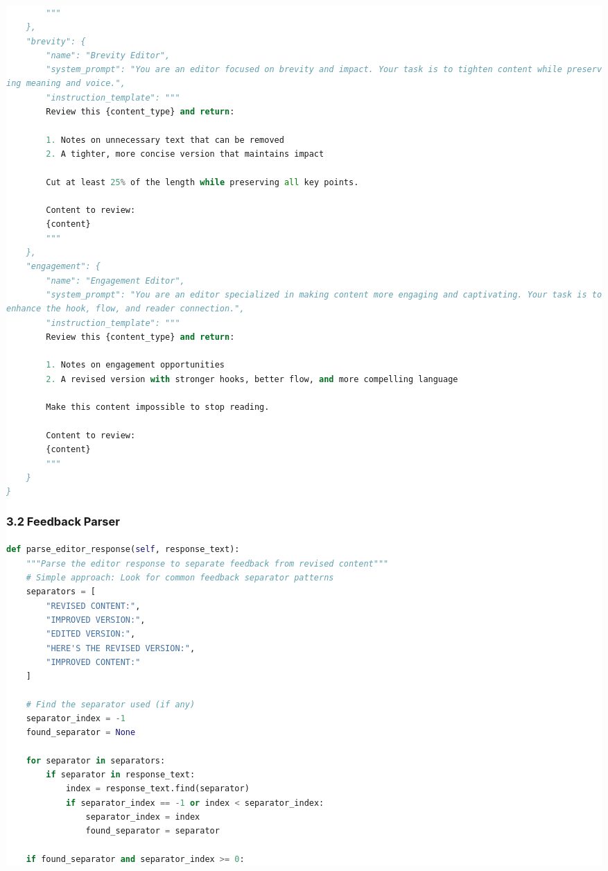 ```python
        """
    },
    "brevity": {
        "name": "Brevity Editor",
        "system_prompt": "You are an editor focused on brevity and impact. Your task is to tighten content while preserving meaning and voice.",
        "instruction_template": """
        Review this {content_type} and return:
        
        1. Notes on unnecessary text that can be removed
        2. A tighter, more concise version that maintains impact
        
        Cut at least 25% of the length while preserving all key points.
        
        Content to review:
        {content}
        """
    },
    "engagement": {
        "name": "Engagement Editor",
        "system_prompt": "You are an editor specialized in making content more engaging and captivating. Your task is to enhance the hook, flow, and reader connection.",
        "instruction_template": """
        Review this {content_type} and return:
        
        1. Notes on engagement opportunities
        2. A revised version with stronger hooks, better flow, and more compelling language
        
        Make this content impossible to stop reading.
        
        Content to review:
        {content}
        """
    }
}
```

### 3.2 Feedback Parser

```python
def parse_editor_response(self, response_text):
    """Parse the editor response to separate feedback from revised content"""
    # Simple approach: Look for common feedback separator patterns
    separators = [
        "REVISED CONTENT:",
        "IMPROVED VERSION:",
        "EDITED VERSION:",
        "HERE'S THE REVISED VERSION:",
        "IMPROVED CONTENT:"
    ]
    
    # Find the separator used (if any)
    separator_index = -1
    found_separator = None
    
    for separator in separators:
        if separator in response_text:
            index = response_text.find(separator)
            if separator_index == -1 or index < separator_index:
                separator_index = index
                found_separator = separator
    
    if found_separator and separator_index >= 0:
```